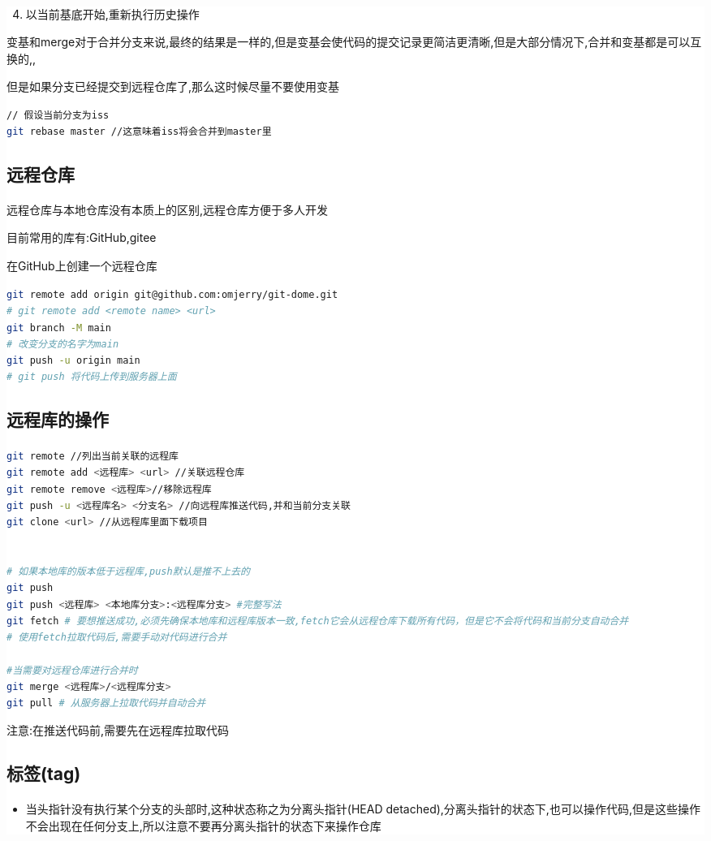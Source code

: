 4. 以当前基底开始,重新执行历史操作

变基和merge对于合并分支来说,最终的结果是一样的,但是变基会使代码的提交记录更简洁更清晰,但是大部分情况下,合并和变基都是可以互换的,,

但是如果分支已经提交到远程仓库了,那么这时候尽量不要使用变基

```bash
// 假设当前分支为iss
git rebase master //这意味着iss将会合并到master里
```

## 远程仓库

远程仓库与本地仓库没有本质上的区别,远程仓库方便于多人开发

目前常用的库有:GitHub,gitee

在GitHub上创建一个远程仓库

```bash
git remote add origin git@github.com:omjerry/git-dome.git
# git remote add <remote name> <url>
git branch -M main
# 改变分支的名字为main
git push -u origin main
# git push 将代码上传到服务器上面
```

## 远程库的操作

```bash
git remote //列出当前关联的远程库
git remote add <远程库> <url> //关联远程仓库
git remote remove <远程库>//移除远程库
git push -u <远程库名> <分支名> //向远程库推送代码,并和当前分支关联
git clone <url> //从远程库里面下载项目


# 如果本地库的版本低于远程库,push默认是推不上去的
git push
git push <远程库> <本地库分支>:<远程库分支> #完整写法
git fetch # 要想推送成功,必须先确保本地库和远程库版本一致,fetch它会从远程仓库下载所有代码，但是它不会将代码和当前分支自动合并
# 使用fetch拉取代码后,需要手动对代码进行合并

#当需要对远程仓库进行合并时
git merge <远程库>/<远程库分支>
git pull # 从服务器上拉取代码并自动合并
```

注意:在推送代码前,需要先在远程库拉取代码

## 标签(tag)

- 当头指针没有执行某个分支的头部时,这种状态称之为分离头指针(HEAD detached),分离头指针的状态下,也可以操作代码,但是这些操作不会出现在任何分支上,所以注意不要再分离头指针的状态下来操作仓库
